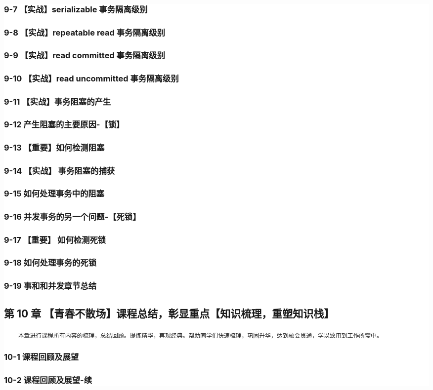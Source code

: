 ### 9-7 【实战】serializable 事务隔离级别

### 9-8 【实战】repeatable read 事务隔离级别

### 9-9 【实战】read committed 事务隔离级别

### 9-10 【实战】read uncommitted 事务隔离级别

### 9-11 【实战】事务阻塞的产生

### 9-12 产生阻塞的主要原因-【锁】

### 9-13 【重要】如何检测阻塞

### 9-14 【实战】 事务阻塞的捕获

### 9-15 如何处理事务中的阻塞

### 9-16 并发事务的另一个问题-【死锁】

### 9-17 【重要】 如何检测死锁

### 9-18 如何处理事务的死锁

### 9-19 事和和并发章节总结

## 第 10 章 【青春不散场】课程总结，彰显重点【知识梳理，重塑知识栈】

        本章进行课程所有内容的梳理，总结回顾。提炼精华，再现经典。帮助同学们快速梳理，巩固升华，达到融会贯通，学以致用到工作所需中。

### 10-1 课程回顾及展望

### 10-2 课程回顾及展望-续
